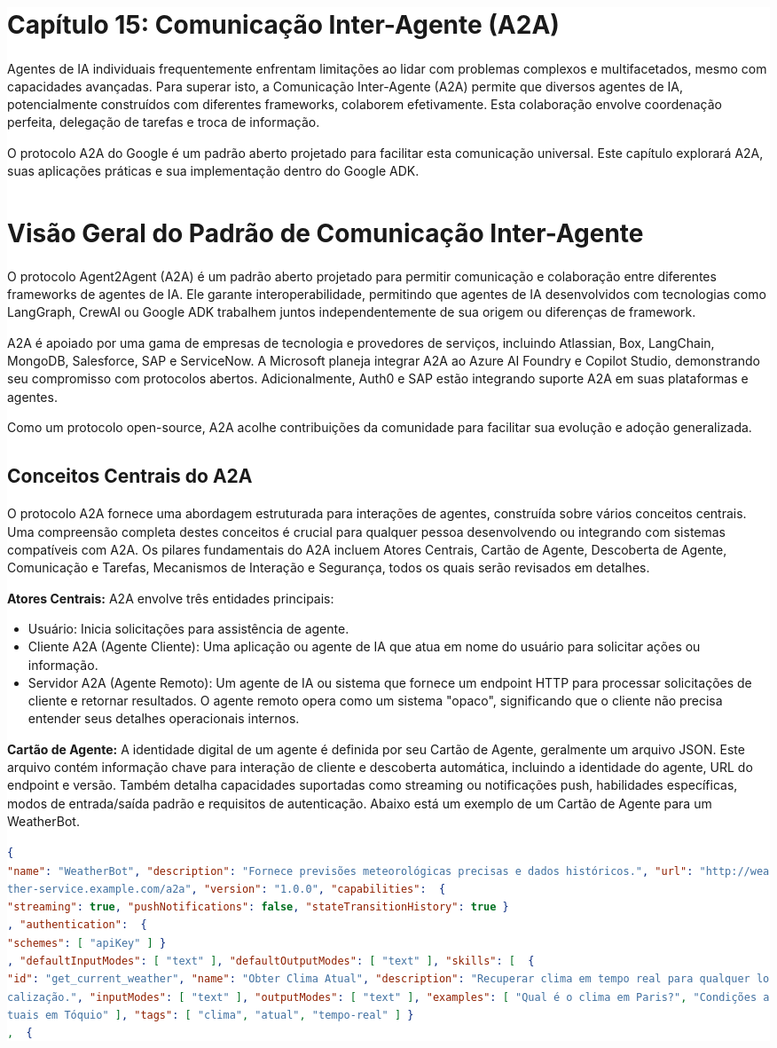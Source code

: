 # Capítulo 15: Comunicação Inter-Agente (A2A)

Agentes de IA individuais frequentemente enfrentam limitações ao lidar com problemas complexos e multifacetados, mesmo com capacidades avançadas. Para superar isto, a Comunicação Inter-Agente (A2A) permite que diversos agentes de IA, potencialmente construídos com diferentes frameworks, colaborem efetivamente. Esta colaboração envolve coordenação perfeita, delegação de tarefas e troca de informação.

O protocolo A2A do Google é um padrão aberto projetado para facilitar esta comunicação universal. Este capítulo explorará A2A, suas aplicações práticas e sua implementação dentro do Google ADK.

# Visão Geral do Padrão de Comunicação Inter-Agente

O protocolo Agent2Agent (A2A) é um padrão aberto projetado para permitir comunicação e colaboração entre diferentes frameworks de agentes de IA. Ele garante interoperabilidade, permitindo que agentes de IA desenvolvidos com tecnologias como LangGraph, CrewAI ou Google ADK trabalhem juntos independentemente de sua origem ou diferenças de framework.

A2A é apoiado por uma gama de empresas de tecnologia e provedores de serviços, incluindo Atlassian, Box, LangChain, MongoDB, Salesforce, SAP e ServiceNow. A Microsoft planeja integrar A2A ao Azure AI Foundry e Copilot Studio, demonstrando seu compromisso com protocolos abertos. Adicionalmente, Auth0 e SAP estão integrando suporte A2A em suas plataformas e agentes.

Como um protocolo open-source, A2A acolhe contribuições da comunidade para facilitar sua evolução e adoção generalizada.

## Conceitos Centrais do A2A

O protocolo A2A fornece uma abordagem estruturada para interações de agentes, construída sobre vários conceitos centrais. Uma compreensão completa destes conceitos é crucial para qualquer pessoa desenvolvendo ou integrando com sistemas compatíveis com A2A. Os pilares fundamentais do A2A incluem Atores Centrais, Cartão de Agente, Descoberta de Agente, Comunicação e Tarefas, Mecanismos de Interação e Segurança, todos os quais serão revisados em detalhes.

**Atores Centrais:** A2A envolve três entidades principais:

* Usuário: Inicia solicitações para assistência de agente.  
* Cliente A2A (Agente Cliente): Uma aplicação ou agente de IA que atua em nome do usuário para solicitar ações ou informação.  
* Servidor A2A (Agente Remoto): Um agente de IA ou sistema que fornece um endpoint HTTP para processar solicitações de cliente e retornar resultados. O agente remoto opera como um sistema "opaco", significando que o cliente não precisa entender seus detalhes operacionais internos.

**Cartão de Agente:** A identidade digital de um agente é definida por seu Cartão de Agente, geralmente um arquivo JSON. Este arquivo contém informação chave para interação de cliente e descoberta automática, incluindo a identidade do agente, URL do endpoint e versão. Também detalha capacidades suportadas como streaming ou notificações push, habilidades específicas, modos de entrada/saída padrão e requisitos de autenticação. Abaixo está um exemplo de um Cartão de Agente para um WeatherBot.

```json
{
"name": "WeatherBot", "description": "Fornece previsões meteorológicas precisas e dados históricos.", "url": "http://weather-service.example.com/a2a", "version": "1.0.0", "capabilities":  {
"streaming": true, "pushNotifications": false, "stateTransitionHistory": true }
, "authentication":  {
"schemes": [ "apiKey" ] }
, "defaultInputModes": [ "text" ], "defaultOutputModes": [ "text" ], "skills": [  {
"id": "get_current_weather", "name": "Obter Clima Atual", "description": "Recuperar clima em tempo real para qualquer localização.", "inputModes": [ "text" ], "outputModes": [ "text" ], "examples": [ "Qual é o clima em Paris?", "Condições atuais em Tóquio" ], "tags": [ "clima", "atual", "tempo-real" ] }
,  {
```

[image1]: ../assets/20-chapter-15-image-1-line-149.png
[image2]: ../assets/20-chapter-15-image-2-line-151.png